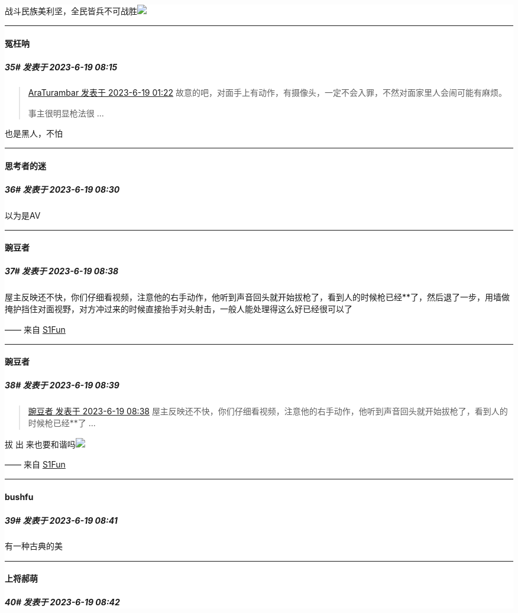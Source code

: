 战斗民族美利坚，全民皆兵不可战胜<img src="https://static.saraba1st.com/image/smiley/face2017/037.png" referrerpolicy="no-referrer">

*****

####  冤枉呐  
##### 35#       发表于 2023-6-19 08:15

<blockquote><a href="httphttps://bbs.saraba1st.com/2b/forum.php?mod=redirect&amp;goto=findpost&amp;pid=61338396&amp;ptid=2140585" target="_blank">AraTurambar 发表于 2023-6-19 01:22</a>
故意的吧，对面手上有动作，有摄像头，一定不会入罪，不然对面家里人会闹可能有麻烦。

事主很明显枪法很 ...</blockquote>
也是黑人，不怕

*****

####  思考者的迷  
##### 36#       发表于 2023-6-19 08:30

以为是AV

*****

####  豌豆者  
##### 37#       发表于 2023-6-19 08:38

屋主反映还不快，你们仔细看视频，注意他的右手动作，他听到声音回头就开始拔枪了，看到人的时候枪已经**了，然后退了一步，用墙做掩护挡住对面视野，对方冲过来的时候直接抬手对头射击，一般人能处理得这么好已经很可以了

—— 来自 [S1Fun](https://s1fun.koalcat.com)

*****

####  豌豆者  
##### 38#       发表于 2023-6-19 08:39

<blockquote><a href="httphttps://bbs.saraba1st.com/2b/forum.php?mod=redirect&amp;goto=findpost&amp;pid=61339284&amp;ptid=2140585" target="_blank">豌豆者 发表于 2023-6-19 08:38</a>
屋主反映还不快，你们仔细看视频，注意他的右手动作，他听到声音回头就开始拔枪了，看到人的时候枪已经**了 ...</blockquote>
拔 出 来也要和谐吗<img src="https://static.saraba1st.com/image/smiley/face2017/004.gif" referrerpolicy="no-referrer">

—— 来自 [S1Fun](https://s1fun.koalcat.com)

*****

####  bushfu  
##### 39#       发表于 2023-6-19 08:41

有一种古典的美

*****

####  上将郝萌  
##### 40#       发表于 2023-6-19 08:42
